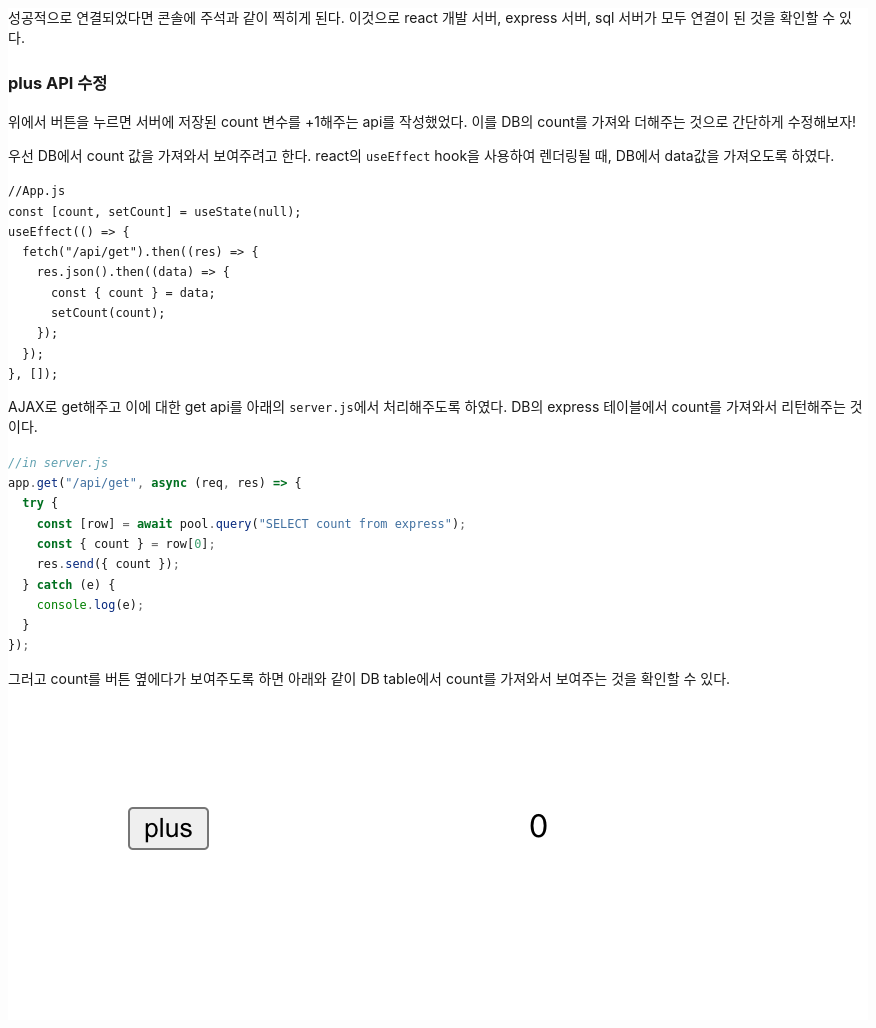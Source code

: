 성공적으로 연결되었다면 콘솔에 주석과 같이 찍히게 된다. 이것으로 react 개발 서버, express 서버, sql 서버가 모두 연결이 된 것을 확인할 수 있다.

### plus API 수정

위에서 버튼을 누르면 서버에 저장된 count 변수를 +1해주는 api를 작성했었다. 이를 DB의 count를 가져와 더해주는 것으로 간단하게 수정해보자!

우선 DB에서 count 값을 가져와서 보여주려고 한다. react의 `useEffect` hook을 사용하여 렌더링될 때, DB에서 data값을 가져오도록 하였다. 

```react
//App.js
const [count, setCount] = useState(null);
useEffect(() => {
  fetch("/api/get").then((res) => {
    res.json().then((data) => {
      const { count } = data;
      setCount(count);
    });
  });
}, []);
```

AJAX로 get해주고 이에 대한 get api를 아래의 `server.js`에서 처리해주도록 하였다. DB의 express 테이블에서 count를 가져와서 리턴해주는 것이다.

```javascript
//in server.js
app.get("/api/get", async (req, res) => {
  try {
    const [row] = await pool.query("SELECT count from express");
    const { count } = row[0];
    res.send({ count });
  } catch (e) {
    console.log(e);
  }
});
```

그러고 count를 버튼 옆에다가 보여주도록 하면 아래와 같이 DB table에서 count를 가져와서 보여주는 것을 확인할 수 있다.

![db_connection_success](db_connection_success.png)

